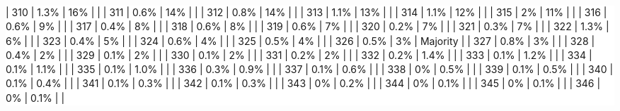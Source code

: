 | 310 | 1.3% | 16% |  |
| 311 | 0.6% | 14% |  |
| 312 | 0.8% | 14% |  |
| 313 | 1.1% | 13% |  |
| 314 | 1.1% | 12% |  |
| 315 | 2% | 11% |  |
| 316 | 0.6% | 9% |  |
| 317 | 0.4% | 8% |  |
| 318 | 0.6% | 8% |  |
| 319 | 0.6% | 7% |  |
| 320 | 0.2% | 7% |  |
| 321 | 0.3% | 7% |  |
| 322 | 1.3% | 6% |  |
| 323 | 0.4% | 5% |  |
| 324 | 0.6% | 4% |  |
| 325 | 0.5% | 4% |  |
| 326 | 0.5% | 3% | Majority |
| 327 | 0.8% | 3% |  |
| 328 | 0.4% | 2% |  |
| 329 | 0.1% | 2% |  |
| 330 | 0.1% | 2% |  |
| 331 | 0.2% | 2% |  |
| 332 | 0.2% | 1.4% |  |
| 333 | 0.1% | 1.2% |  |
| 334 | 0.1% | 1.1% |  |
| 335 | 0.1% | 1.0% |  |
| 336 | 0.3% | 0.9% |  |
| 337 | 0.1% | 0.6% |  |
| 338 | 0% | 0.5% |  |
| 339 | 0.1% | 0.5% |  |
| 340 | 0.1% | 0.4% |  |
| 341 | 0.1% | 0.3% |  |
| 342 | 0.1% | 0.3% |  |
| 343 | 0% | 0.2% |  |
| 344 | 0% | 0.1% |  |
| 345 | 0% | 0.1% |  |
| 346 | 0% | 0.1% |  |